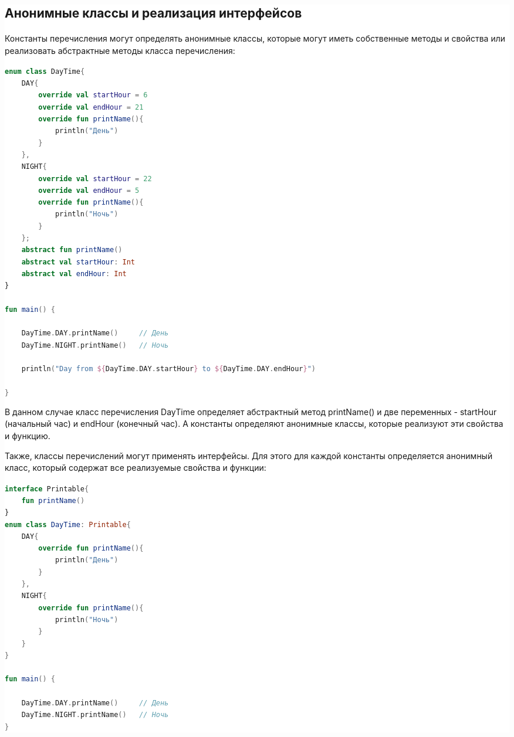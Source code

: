 ## Анонимные классы и реализация интерфейсов

Константы перечисления могут определять анонимные классы, которые могут иметь собственные методы и свойства или реализовать абстрактные методы класса перечисления:

```kotlin
enum class DayTime{
    DAY{
        override val startHour = 6
        override val endHour = 21
        override fun printName(){
            println("День")
        }
    },
    NIGHT{
        override val startHour = 22
        override val endHour = 5
        override fun printName(){
            println("Ночь")
        }
    };
    abstract fun printName()
    abstract val startHour: Int
    abstract val endHour: Int
}
 
fun main() {
 
    DayTime.DAY.printName()     // День
    DayTime.NIGHT.printName()   // Ночь
 
    println("Day from ${DayTime.DAY.startHour} to ${DayTime.DAY.endHour}")
 
}
```
В данном случае класс перечисления DayTime определяет абстрактный метод printName() и две переменных - startHour (начальный час) и endHour (конечный час). А константы определяют анонимные классы, которые реализуют эти свойства и функцию.

Также, классы перечислений могут применять интерфейсы. Для этого для каждой константы определяется анонимный класс, который содержат все реализуемые свойства и функции:

```kotlin
interface Printable{
    fun printName()
}
enum class DayTime: Printable{
    DAY{
        override fun printName(){
            println("День")
        }
    },
    NIGHT{
        override fun printName(){
            println("Ночь")
        }
    }
}
 
fun main() {
 
    DayTime.DAY.printName()     // День
    DayTime.NIGHT.printName()   // Ночь
}
```